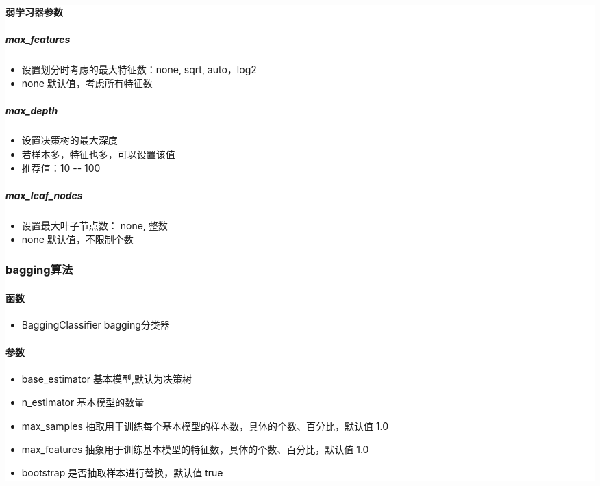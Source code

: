
#### 弱学习器参数


##### max_features
* 设置划分时考虑的最大特征数：none, sqrt, auto，log2
* none 默认值，考虑所有特征数


##### max_depth
* 设置决策树的最大深度
* 若样本多，特征也多，可以设置该值
* 推荐值：10 -- 100

##### max_leaf_nodes
* 设置最大叶子节点数： none, 整数
* none 默认值，不限制个数


### bagging算法

#### 函数
* BaggingClassifier bagging分类器


#### 参数
* base_estimator 基本模型,默认为决策树
* n_estimator  基本模型的数量

* max_samples 抽取用于训练每个基本模型的样本数，具体的个数、百分比，默认值 1.0
* max_features 抽象用于训练基本模型的特征数，具体的个数、百分比，默认值 1.0

* bootstrap 是否抽取样本进行替换，默认值 true

